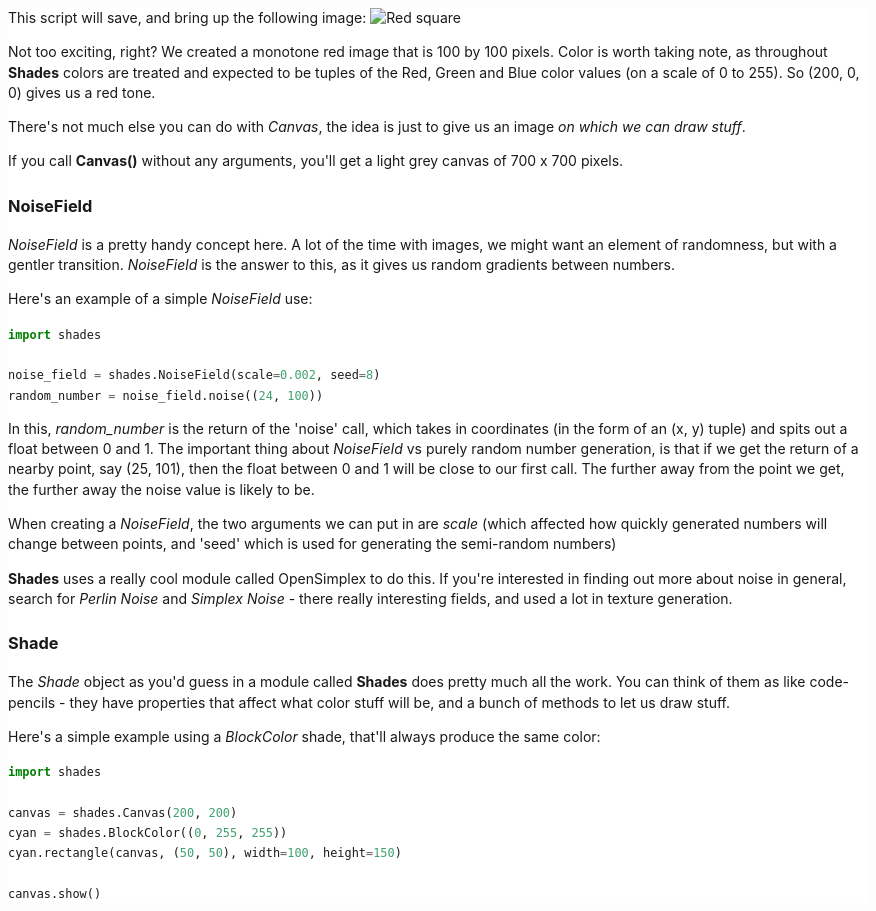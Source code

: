 This script will save, and bring up the following image:
![Red square](https://github.com/benrutter/Shades/blob/main/images/red_canvas.png)

Not too exciting, right? We created a monotone red image that is 100 by 100 pixels. Color is worth taking note, as throughout **Shades** colors are treated and expected to be tuples of the Red, Green and Blue color values (on a scale of 0 to 255). So (200, 0, 0) gives us a red tone.

There's not much else you can do with *Canvas*, the idea is just to give us an image *on which we can draw stuff*.

If you call **Canvas()** without any arguments, you'll get a light grey canvas of 700 x 700 pixels.


### NoiseField

*NoiseField* is a pretty handy concept here. A lot of the time with images, we might want an element of randomness, but with a gentler transition. *NoiseField* is the answer to this, as it gives us random gradients between numbers.

Here's an example of a simple *NoiseField* use:

```python
import shades

noise_field = shades.NoiseField(scale=0.002, seed=8)
random_number = noise_field.noise((24, 100))
```

In this, *random_number* is the return of the 'noise' call, which takes in coordinates (in the form of an (x, y) tuple) and spits out a float between 0 and 1. The important thing about *NoiseField* vs purely random number generation, is that if we get the return of a nearby point, say (25, 101), then the float between 0 and 1 will be close to our first call. The further away from the point we get, the further away the noise value is likely to be.

When creating a *NoiseField*, the two arguments we can put in are *scale* (which affected how quickly generated numbers will change between points, and 'seed' which is used for generating the semi-random numbers)

**Shades** uses a really cool module called OpenSimplex to do this. If you're interested in finding out more about noise in general, search for *Perlin Noise* and *Simplex Noise* - there really interesting fields, and used a lot in texture generation.


### Shade

The *Shade* object as you'd guess in a module called **Shades** does pretty much all the work. You can think of them as like code-pencils - they have properties that affect what color stuff will be, and a bunch of methods to let us draw stuff.

Here's a simple example using a *BlockColor* shade, that'll always produce the same color:
```python
import shades

canvas = shades.Canvas(200, 200)
cyan = shades.BlockColor((0, 255, 255))
cyan.rectangle(canvas, (50, 50), width=100, height=150)

canvas.show()
```
